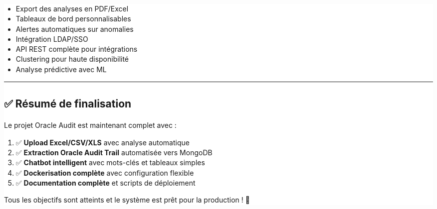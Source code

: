 - Export des analyses en PDF/Excel
- Tableaux de bord personnalisables
- Alertes automatiques sur anomalies
- Intégration LDAP/SSO
- API REST complète pour intégrations
- Clustering pour haute disponibilité
- Analyse prédictive avec ML

---

## ✅ Résumé de finalisation

Le projet Oracle Audit est maintenant complet avec :

1. ✅ **Upload Excel/CSV/XLS** avec analyse automatique
2. ✅ **Extraction Oracle Audit Trail** automatisée vers MongoDB
3. ✅ **Chatbot intelligent** avec mots-clés et tableaux simples
4. ✅ **Dockerisation complète** avec configuration flexible
5. ✅ **Documentation complète** et scripts de déploiement

Tous les objectifs sont atteints et le système est prêt pour la production ! 🎉

